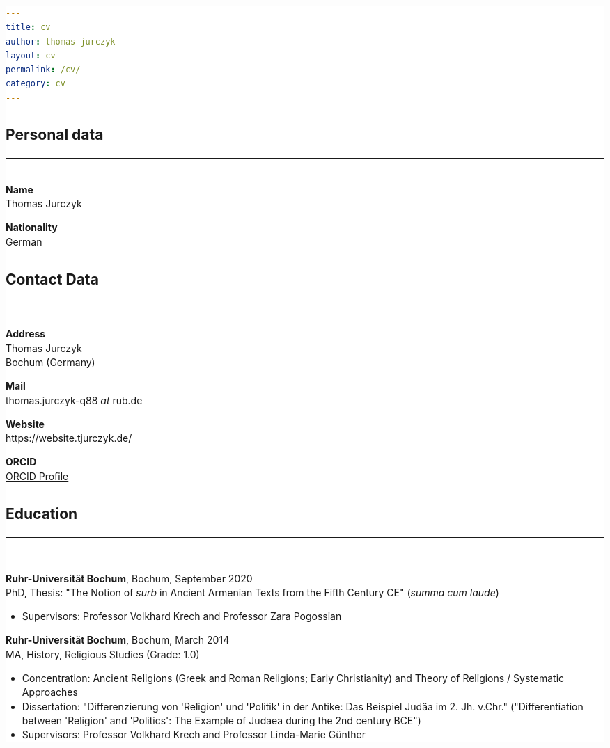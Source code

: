 ```yaml
---
title: cv
author: thomas jurczyk
layout: cv
permalink: /cv/
category: cv
---
```


## Personal data
***
&nbsp;  
**Name**  
Thomas Jurczyk

**Nationality**  
German

## Contact Data
***
&nbsp;  
**Address**  
Thomas Jurczyk  
Bochum (Germany)

**Mail**  
thomas.jurczyk-q88 _at_ rub.de

**Website**  
<https://website.tjurczyk.de/>

**ORCID**  
[ORCID Profile](https://orcid.org/0000-0002-5943-2305)

## Education
***
&nbsp;

**Ruhr-Universität Bochum**, Bochum, September 2020  
PhD, Thesis: "The Notion of *surb* in Ancient Armenian Texts from the Fifth Century CE" (*summa cum laude*)

- Supervisors: Professor Volkhard Krech and Professor Zara Pogossian 

**Ruhr-Universität Bochum**, Bochum, March 2014  
MA, History, Religious Studies (Grade: 1.0)

- Concentration: Ancient Religions (Greek and Roman Religions; Early Christianity) and Theory of Religions / Systematic Approaches
- Dissertation: "Differenzierung von 'Religion' und 'Politik' in der Antike: Das Beispiel Judäa im 2. Jh. v.Chr." ("Differentiation between 'Religion' and 'Politics': The Example of Judaea during the 2nd century BCE")
- Supervisors: Professor Volkhard Krech and Professor Linda-Marie Günther  
